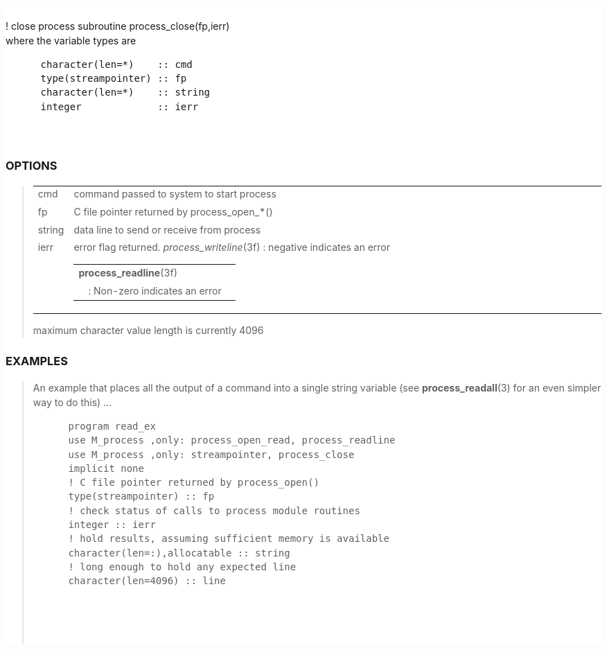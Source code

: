 <br />
    ! close process
    subroutine process_close(fp,ierr)
<br />
</pre>where the variable types are
        <pre>
      character(len=*)    :: cmd
      type(streampointer) :: fp
      character(len=*)    :: string
      integer             :: ierr
<br />
</pre>
      </blockquote><a name="3"></a>
      <h3><a name="3">OPTIONS</a></h3>
      <blockquote>
        <table cellpadding="3">
          <tr valign="top">
            <td class="c2" width="6%" nowrap="nowrap">cmd</td>
            <td valign="bottom">command passed to system to start process</td>
          </tr>
          <tr valign="top">
            <td class="c2" width="6%" nowrap="nowrap">fp</td>
            <td valign="bottom">C file pointer returned by process_open_*()</td>
          </tr>
          <tr valign="top">
            <td class="c2" width="6%" nowrap="nowrap">string</td>
            <td valign="bottom">data line to send or receive from process</td>
          </tr>
          <tr valign="top">
            <td class="c2" width="6%" nowrap="nowrap">ierr</td>
            <td valign="bottom">
              error flag returned. <i>process_writeline</i>(3f) : negative indicates an error
              <table width="100%" cellpadding="3">
                <tr valign="top">
                  <td colspan="2"><b>process_readline</b>(3f)</td>
                </tr>
                <tr valign="top">
                  <td width="6%"> </td>
                  <td>: Non-zero indicates an error</td>
                </tr>
              </table><!-- .PP -->
            </td>
          </tr>
        </table>maximum character value length is currently 4096
      </blockquote><a name="4"></a>
      <h3><a name="4">EXAMPLES</a></h3>
      <blockquote>
        <p>An example that places all the output of a command into a single string variable (see <b>process_readall</b>(3) for an even simpler way to do
        this) ...</p>
        <pre>
      program read_ex
      use M_process ,only: process_open_read, process_readline
      use M_process ,only: streampointer, process_close
      implicit none
      ! C file pointer returned by process_open()
      type(streampointer) :: fp
      ! check status of calls to process module routines
      integer :: ierr
      ! hold results, assuming sufficient memory is available
      character(len=:),allocatable :: string
      ! long enough to hold any expected line
      character(len=4096) :: line
<br />
